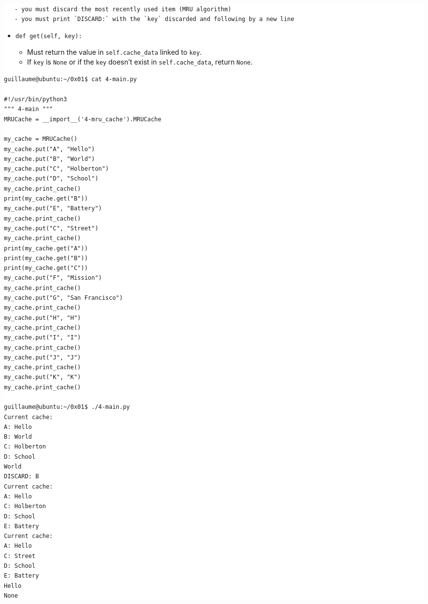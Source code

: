 
       - you must discard the most recently used item (MRU algorithm)
       - you must print `DISCARD:` with the `key` discarded and following by a new line 


   - `def get(self, key):`


     - Must return the value in `self.cache_data` linked to `key`.
     - If `key` is `None` or if the `key` doesn’t exist in `self.cache_data`, return `None`.



```
guillaume@ubuntu:~/0x01$ cat 4-main.py

#!/usr/bin/python3
""" 4-main """
MRUCache = __import__('4-mru_cache').MRUCache

my_cache = MRUCache()
my_cache.put("A", "Hello")
my_cache.put("B", "World")
my_cache.put("C", "Holberton")
my_cache.put("D", "School")
my_cache.print_cache()
print(my_cache.get("B"))
my_cache.put("E", "Battery")
my_cache.print_cache()
my_cache.put("C", "Street")
my_cache.print_cache()
print(my_cache.get("A"))
print(my_cache.get("B"))
print(my_cache.get("C"))
my_cache.put("F", "Mission")
my_cache.print_cache()
my_cache.put("G", "San Francisco")
my_cache.print_cache()
my_cache.put("H", "H")
my_cache.print_cache()
my_cache.put("I", "I")
my_cache.print_cache()
my_cache.put("J", "J")
my_cache.print_cache()
my_cache.put("K", "K")
my_cache.print_cache()

guillaume@ubuntu:~/0x01$ ./4-main.py
Current cache:
A: Hello
B: World
C: Holberton
D: School
World
DISCARD: B
Current cache:
A: Hello
C: Holberton
D: School
E: Battery
Current cache:
A: Hello
C: Street
D: School
E: Battery
Hello
None
```